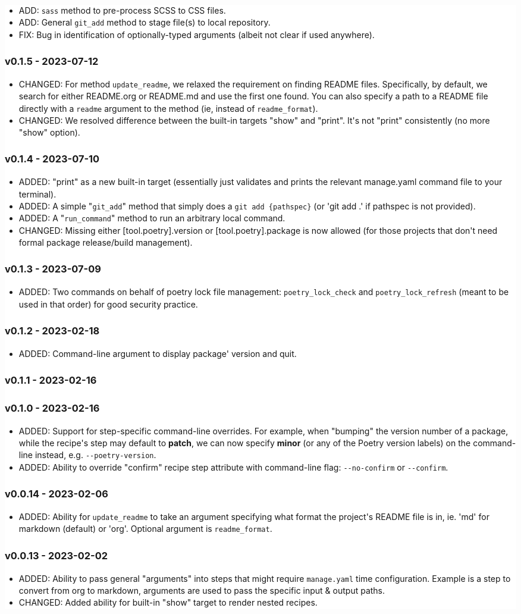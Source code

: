 - ADD: `sass` method to pre-process SCSS to CSS files.
- ADD: General `git_add` method to stage file(s) to local repository.
- FIX: Bug in identification of optionally-typed arguments (albeit not clear if used anywhere).

### v0.1.5 - 2023-07-12

- CHANGED: For method `update_readme`, we relaxed the requirement on finding README files. Specifically, by default, we search for either README.org or README.md and use the first one found. You can also specify a path to a README file directly with a `readme` argument to the method (ie, instead of `readme_format`).
- CHANGED: We resolved difference between the built-in targets "show" and "print". It's not "print" consistently (no more "show" option).

### v0.1.4 - 2023-07-10

- ADDED: "print" as a new built-in target (essentially just validates and prints the relevant manage.yaml command file to your terminal).
- ADDED: A simple "`git_add`" method that simply does a `git add {pathspec}` (or 'git add .' if pathspec is not provided).
- ADDED: A "`run_command`" method to run an arbitrary local command.
- CHANGED: Missing either \[tool.poetry\].version or \[tool.poetry\].package is now allowed (for those projects that don't need formal package release/build management).

### v0.1.3 - 2023-07-09

- ADDED: Two commands on behalf of poetry lock file management: `poetry_lock_check` and `poetry_lock_refresh` (meant to be used in that order) for good security practice.

### v0.1.2 - 2023-02-18

- ADDED: Command-line argument to display package' version and quit.

### v0.1.1 - 2023-02-16

### v0.1.0 - 2023-02-16

- ADDED: Support for step-specific command-line overrides. For example, when "bumping" the version number of a package, while the recipe's step may default to **patch**, we can now specify **minor** (or any of the Poetry version labels) on the command-line instead, e.g. `--poetry-version`.
- ADDED: Ability to override "confirm" recipe step attribute with command-line flag: `--no-confirm` or `--confirm`.

### v0.0.14 - 2023-02-06

- ADDED: Ability for `update_readme` to take an argument specifying what format the project's README file is in, ie. 'md' for markdown (default) or 'org'. Optional argument is `readme_format`.

### v0.0.13 - 2023-02-02

- ADDED: Ability to pass general "arguments" into steps that might require `manage.yaml` time configuration. Example is a step to convert from org to markdown, arguments are used to pass the specific input & output paths.
- CHANGED: Added ability for built-in "show" target to render nested recipes.
